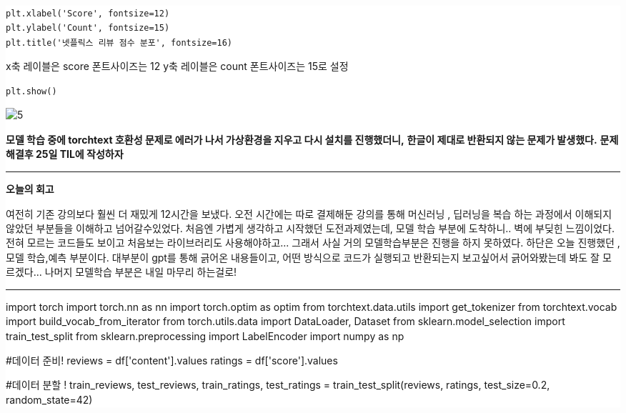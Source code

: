 

```
plt.xlabel('Score', fontsize=12)
plt.ylabel('Count', fontsize=15)
plt.title('넷플릭스 리뷰 점수 분포', fontsize=16)
```
x축 레이블은 score 폰트사이즈는 12 y축 레이블은 count 폰트사이즈는 15로 설정

`plt.show()`


![5](https://github.com/user-attachments/assets/f3fa4bc8-6d5f-4ad5-98b8-2d557e5853b8)

**모델 학습 중에 torchtext 호환성 문제로 에러가 나서 가상환경을 지우고 다시 설치를 진행했더니,**
**한글이 제대로 반환되지 않는 문제가 발생했다.**
**문제 해결후 25일 TIL에 작성하자** 



-------------------------

**오늘의 회고**

여전히 기존 강의보다 훨씬 더 재밌게 12시간을 보냈다.
오전 시간에는 따로 결제해둔 강의를 통해 머신러닝 , 딥러닝을 복습 하는 과정에서
이해되지 않았던 부분들을 이해하고 넘어갈수있었다.
처음엔 가볍게 생각하고 시작했던 도전과제였는데,
모델 학습 부분에 도착하니..
벽에 부딪힌 느낌이었다. 전혀 모르는 코드들도 보이고 
처음보는 라이브러리도 사용해야하고... 
그래서 사실 거의 모델학습부분은 진행을 하지 못하였다.
하단은 오늘 진행했던 , 모델 학습,예측 부분이다.
대부분이 gpt를 통해 긁어온 내용들이고,
어떤 방식으로 코드가 실행되고 반환되는지 보고싶어서 긁어와봤는데
봐도 잘 모르겠다...
나머지 모델학습 부분은 내일 마무리 하는걸로!

------------------------

import torch
import torch.nn as nn
import torch.optim as optim
from torchtext.data.utils import get_tokenizer
from torchtext.vocab import build_vocab_from_iterator
from torch.utils.data import DataLoader, Dataset
from sklearn.model_selection import train_test_split
from sklearn.preprocessing import LabelEncoder
import numpy as np

#데이터 준비!
reviews = df['content'].values
ratings = df['score'].values

#데이터 분할 !
train_reviews, test_reviews, train_ratings, test_ratings = train_test_split(reviews, ratings, test_size=0.2, random_state=42)
